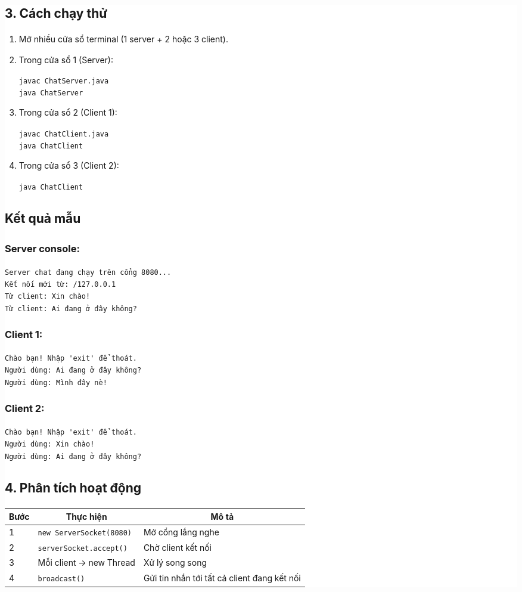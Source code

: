 ## 3. Cách chạy thử

1. Mở nhiều cửa sổ terminal (1 server + 2 hoặc 3 client).

2. Trong cửa sổ 1 (Server):
   ```bash
   javac ChatServer.java
   java ChatServer
   ```

3. Trong cửa sổ 2 (Client 1):
   ```bash
   javac ChatClient.java
   java ChatClient
   ```

4. Trong cửa sổ 3 (Client 2):
   ```bash
   java ChatClient
   ```

## Kết quả mẫu

### Server console:
```
Server chat đang chạy trên cổng 8080...
Kết nối mới từ: /127.0.0.1
Từ client: Xin chào!
Từ client: Ai đang ở đây không?
```

### Client 1:
```
Chào bạn! Nhập 'exit' để thoát.
Người dùng: Ai đang ở đây không?
Người dùng: Mình đây nè!
```

### Client 2:
```
Chào bạn! Nhập 'exit' để thoát.
Người dùng: Xin chào!
Người dùng: Ai đang ở đây không?
```

## 4. Phân tích hoạt động

| Bước | Thực hiện                | Mô tả                                       |
| ---- | ------------------------ | ------------------------------------------- |
| 1    | `new ServerSocket(8080)` | Mở cổng lắng nghe                           |
| 2    | `serverSocket.accept()`  | Chờ client kết nối                          |
| 3    | Mỗi client → new Thread  | Xử lý song song                             |
| 4    | `broadcast()`            | Gửi tin nhắn tới tất cả client đang kết nối |
